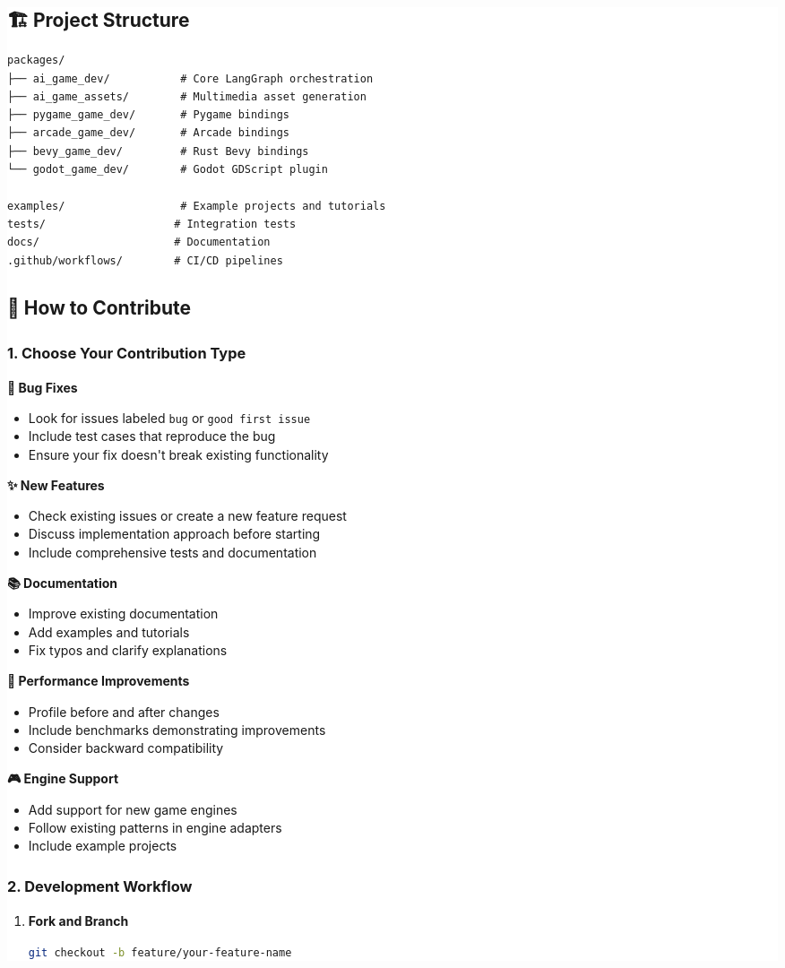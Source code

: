 ## 🏗️ Project Structure

```
packages/
├── ai_game_dev/           # Core LangGraph orchestration
├── ai_game_assets/        # Multimedia asset generation
├── pygame_game_dev/       # Pygame bindings
├── arcade_game_dev/       # Arcade bindings
├── bevy_game_dev/         # Rust Bevy bindings
└── godot_game_dev/        # Godot GDScript plugin

examples/                  # Example projects and tutorials
tests/                    # Integration tests
docs/                     # Documentation
.github/workflows/        # CI/CD pipelines
```

## 🤝 How to Contribute

### 1. Choose Your Contribution Type

**🐛 Bug Fixes**
- Look for issues labeled `bug` or `good first issue`
- Include test cases that reproduce the bug
- Ensure your fix doesn't break existing functionality

**✨ New Features**  
- Check existing issues or create a new feature request
- Discuss implementation approach before starting
- Include comprehensive tests and documentation

**📚 Documentation**
- Improve existing documentation
- Add examples and tutorials
- Fix typos and clarify explanations

**🔧 Performance Improvements**
- Profile before and after changes
- Include benchmarks demonstrating improvements
- Consider backward compatibility

**🎮 Engine Support**
- Add support for new game engines
- Follow existing patterns in engine adapters
- Include example projects

### 2. Development Workflow

1. **Fork and Branch**
   ```bash
   git checkout -b feature/your-feature-name
   ```
